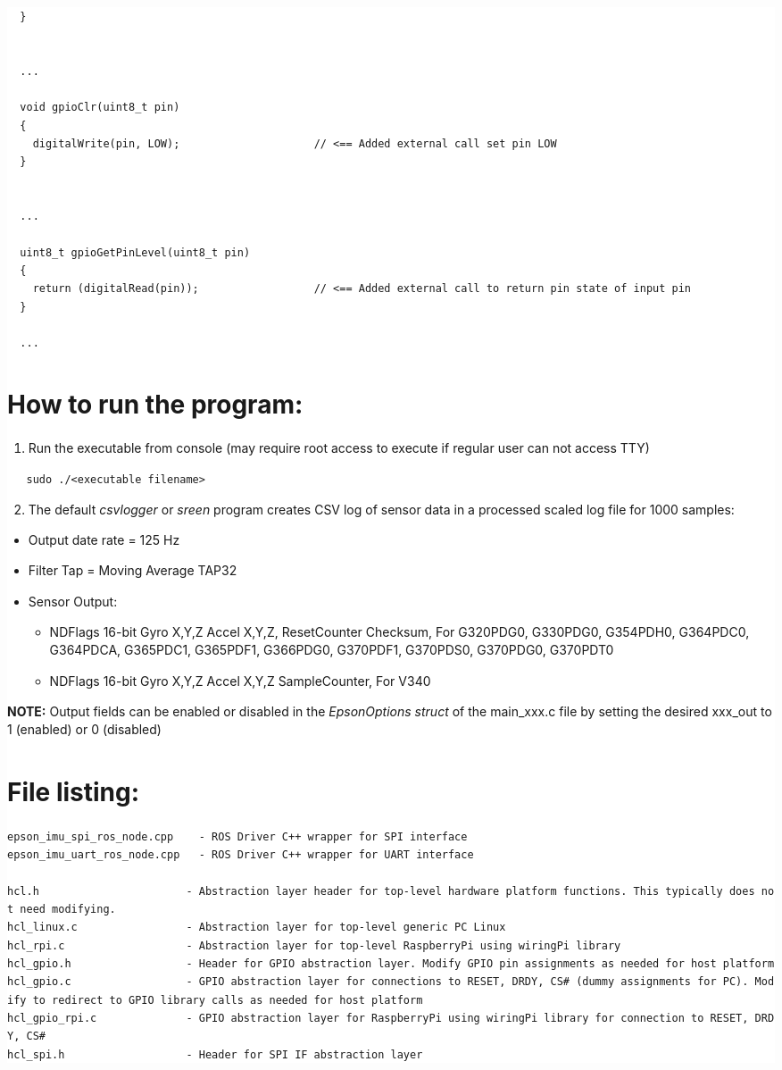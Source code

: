 ```
  }


  ...

  void gpioClr(uint8_t pin)
  {
    digitalWrite(pin, LOW);                     // <== Added external call set pin LOW
  }


  ...

  uint8_t gpioGetPinLevel(uint8_t pin)
  {
    return (digitalRead(pin));                  // <== Added external call to return pin state of input pin
  }

  ...

```

# How to run the program:

1. Run the executable from console (may require root access to execute if regular user can not access TTY)

```
   sudo ./<executable filename>
```

2. The default *csvlogger* or *sreen* program creates CSV log of sensor data in a processed scaled log file for 1000 samples:

- Output date rate = 125 Hz

- Filter Tap = Moving Average TAP32

- Sensor Output:

  - NDFlags 16-bit Gyro X,Y,Z Accel X,Y,Z, ResetCounter Checksum, For G320PDG0, G330PDG0, G354PDH0, G364PDC0, G364PDCA, G365PDC1, G365PDF1, G366PDG0, G370PDF1, G370PDS0, G370PDG0, G370PDT0

  - NDFlags 16-bit Gyro X,Y,Z Accel X,Y,Z SampleCounter, For V340

**NOTE:** Output fields can be enabled or disabled in the *EpsonOptions struct* of the main_xxx.c file by setting the desired xxx_out to 1 (enabled) or 0 (disabled)

# File listing:

```
epson_imu_spi_ros_node.cpp    - ROS Driver C++ wrapper for SPI interface
epson_imu_uart_ros_node.cpp   - ROS Driver C++ wrapper for UART interface

hcl.h                       - Abstraction layer header for top-level hardware platform functions. This typically does not need modifying.
hcl_linux.c                 - Abstraction layer for top-level generic PC Linux
hcl_rpi.c                   - Abstraction layer for top-level RaspberryPi using wiringPi library
hcl_gpio.h                  - Header for GPIO abstraction layer. Modify GPIO pin assignments as needed for host platform
hcl_gpio.c                  - GPIO abstraction layer for connections to RESET, DRDY, CS# (dummy assignments for PC). Modify to redirect to GPIO library calls as needed for host platform
hcl_gpio_rpi.c              - GPIO abstraction layer for RaspberryPi using wiringPi library for connection to RESET, DRDY, CS#
hcl_spi.h                   - Header for SPI IF abstraction layer
```
